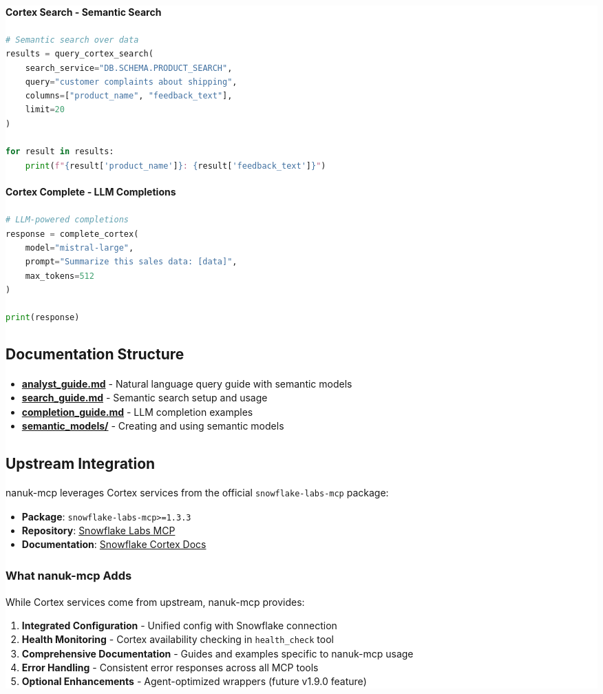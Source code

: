 #### Cortex Search - Semantic Search

```python
# Semantic search over data
results = query_cortex_search(
    search_service="DB.SCHEMA.PRODUCT_SEARCH",
    query="customer complaints about shipping",
    columns=["product_name", "feedback_text"],
    limit=20
)

for result in results:
    print(f"{result['product_name']}: {result['feedback_text']}")
```

#### Cortex Complete - LLM Completions

```python
# LLM-powered completions
response = complete_cortex(
    model="mistral-large",
    prompt="Summarize this sales data: [data]",
    max_tokens=512
)

print(response)
```

## Documentation Structure

- **[analyst_guide.md](./analyst_guide.md)** - Natural language query guide with semantic models
- **[search_guide.md](./search_guide.md)** - Semantic search setup and usage
- **[completion_guide.md](./completion_guide.md)** - LLM completion examples
- **[semantic_models/](./semantic_models/)** - Creating and using semantic models

## Upstream Integration

nanuk-mcp leverages Cortex services from the official `snowflake-labs-mcp` package:

- **Package**: `snowflake-labs-mcp>=1.3.3`
- **Repository**: [Snowflake Labs MCP](https://github.com/Snowflake-Labs/snowflake-mcp)
- **Documentation**: [Snowflake Cortex Docs](https://docs.snowflake.com/en/user-guide/snowflake-cortex)

### What nanuk-mcp Adds

While Cortex services come from upstream, nanuk-mcp provides:

1. **Integrated Configuration** - Unified config with Snowflake connection
2. **Health Monitoring** - Cortex availability checking in `health_check` tool
3. **Comprehensive Documentation** - Guides and examples specific to nanuk-mcp usage
4. **Error Handling** - Consistent error responses across all MCP tools
5. **Optional Enhancements** - Agent-optimized wrappers (future v1.9.0 feature)

